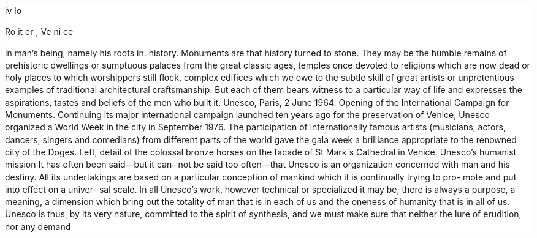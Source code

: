 lv
lo
 
Ro
it
er
, 
Ve
ni
ce
 
in man’s being, namely his roots in. 
history. Monuments are that history 
turned to stone. 
They may be the humble remains 
of prehistoric dwellings or sumptuous 
palaces from the great classic ages, 
temples once devoted to religions 
which are now dead or holy places to 
which worshippers still flock, complex 
edifices which we owe to the subtle 
skill of great artists or unpretentious 
examples of traditional architectural 
craftsmanship. But each of them 
bears witness to a particular way of 
life and expresses the aspirations, 
tastes and beliefs of the men who 
built it. 
Unesco, Paris, 2 June 1964. Opening of 
the International Campaign for Monuments. 
Continuing its major international 
campaign launched ten years ago for 
the preservation of Venice, Unesco 
organized a World Week in the city 
in September 1976. The participation 
of internationally famous artists 
(musicians, actors, dancers, singers 
and comedians) from different parts 
of the world gave the gala week a 
brilliance appropriate to the 
renowned city of the Doges. Left, 
detail of the colossal bronze horses 
on the facade of St Mark's 
Cathedral in Venice. 
Unesco’s humanist mission 
It has often been said—but it can- 
not be said too often—that Unesco 
is an organization concerned with 
man and his destiny. 
All its undertakings are based on 
a particular conception of mankind 
which it is continually trying to pro- 
mote and put into effect on a univer- 
sal scale. In all Unesco’s work, 
however technical or specialized it 
may be, there is always a purpose, 
a meaning, a dimension which bring 
out the totality of man that is in each 
of us and the oneness of humanity 
that is in all of us. 
Unesco is thus, by its very nature, 
committed to the spirit of synthesis, 
and we must make sure that neither 
the lure of erudition, nor any demand 